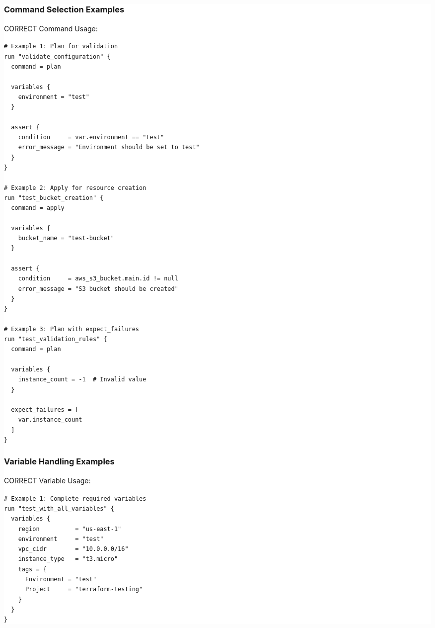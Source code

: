 ### Command Selection Examples

CORRECT Command Usage:
```hcl
# Example 1: Plan for validation
run "validate_configuration" {
  command = plan

  variables {
    environment = "test"
  }

  assert {
    condition     = var.environment == "test"
    error_message = "Environment should be set to test"
  }
}

# Example 2: Apply for resource creation
run "test_bucket_creation" {
  command = apply

  variables {
    bucket_name = "test-bucket"
  }

  assert {
    condition     = aws_s3_bucket.main.id != null
    error_message = "S3 bucket should be created"
  }
}

# Example 3: Plan with expect_failures
run "test_validation_rules" {
  command = plan

  variables {
    instance_count = -1  # Invalid value
  }

  expect_failures = [
    var.instance_count
  ]
}
```

### Variable Handling Examples

CORRECT Variable Usage:
```hcl
# Example 1: Complete required variables
run "test_with_all_variables" {
  variables {
    region          = "us-east-1"
    environment     = "test"
    vpc_cidr        = "10.0.0.0/16"
    instance_type   = "t3.micro"
    tags = {
      Environment = "test"
      Project     = "terraform-testing"
    }
  }
}

```